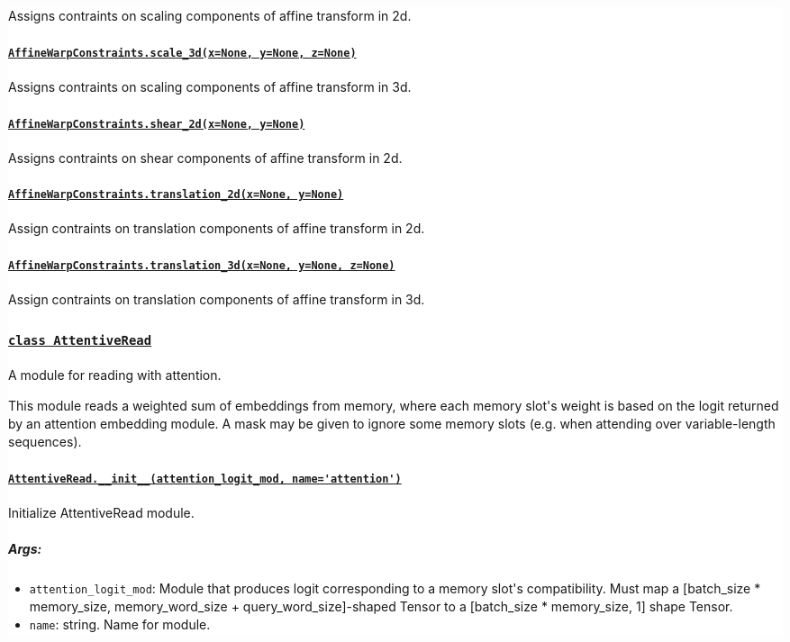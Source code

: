 Assigns contraints on scaling components of affine transform in 2d.


#### [`AffineWarpConstraints.scale_3d(x=None, y=None, z=None)`](https://github.com/deepmind/sonnet/blob/master/sonnet/python/modules/spatial_transformer.py?l=573)<a id="AffineWarpConstraints.scale_3d" />

Assigns contraints on scaling components of affine transform in 3d.


#### [`AffineWarpConstraints.shear_2d(x=None, y=None)`](https://github.com/deepmind/sonnet/blob/master/sonnet/python/modules/spatial_transformer.py?l=580)<a id="AffineWarpConstraints.shear_2d" />

Assigns contraints on shear components of affine transform in 2d.


#### [`AffineWarpConstraints.translation_2d(x=None, y=None)`](https://github.com/deepmind/sonnet/blob/master/sonnet/python/modules/spatial_transformer.py?l=554)<a id="AffineWarpConstraints.translation_2d" />

Assign contraints on translation components of affine transform in 2d.


#### [`AffineWarpConstraints.translation_3d(x=None, y=None, z=None)`](https://github.com/deepmind/sonnet/blob/master/sonnet/python/modules/spatial_transformer.py?l=560)<a id="AffineWarpConstraints.translation_3d" />

Assign contraints on translation components of affine transform in 3d.



### [`class AttentiveRead`](https://github.com/deepmind/sonnet/blob/master/sonnet/python/modules/attention.py?q=class:AttentiveRead)<a id="AttentiveRead" />

A module for reading with attention.

This module reads a weighted sum of embeddings from memory, where each
memory slot's weight is based on the logit returned by an attention embedding
module. A mask may be given to ignore some memory slots (e.g. when attending
over variable-length sequences).

#### [`AttentiveRead.__init__(attention_logit_mod, name='attention')`](https://github.com/deepmind/sonnet/blob/master/sonnet/python/modules/attention.py?l=46)<a id="AttentiveRead.__init__" />

Initialize AttentiveRead module.

##### Args:


* `attention_logit_mod`: Module that produces logit corresponding to a memory
    slot's compatibility. Must map a [batch_size * memory_size,
    memory_word_size + query_word_size]-shaped Tensor to a
    [batch_size * memory_size, 1] shape Tensor.
* `name`: string. Name for module.
